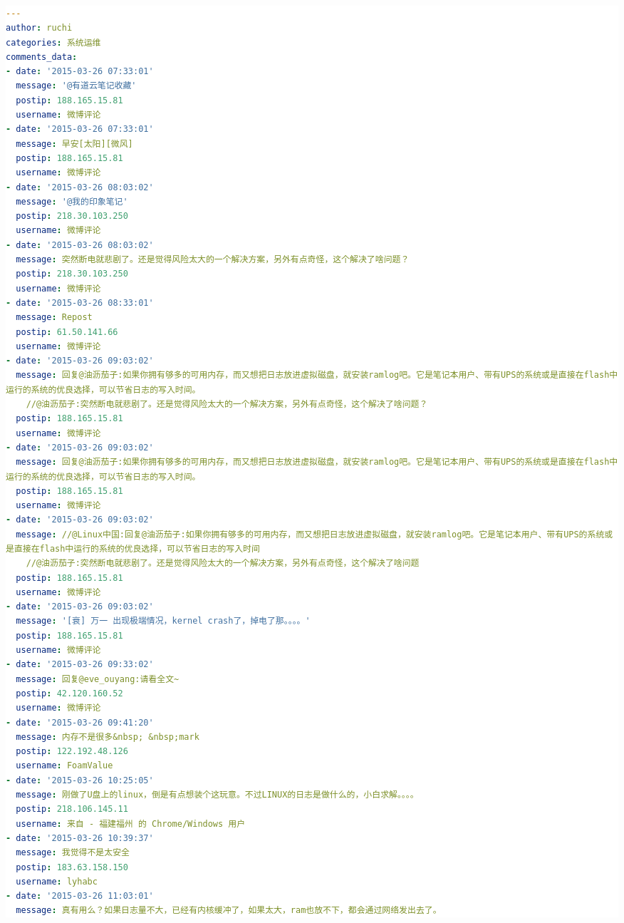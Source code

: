 ```yaml
---
author: ruchi
categories: 系统运维
comments_data:
- date: '2015-03-26 07:33:01'
  message: '@有道云笔记收藏'
  postip: 188.165.15.81
  username: 微博评论
- date: '2015-03-26 07:33:01'
  message: 早安[太阳][微风]
  postip: 188.165.15.81
  username: 微博评论
- date: '2015-03-26 08:03:02'
  message: '@我的印象笔记'
  postip: 218.30.103.250
  username: 微博评论
- date: '2015-03-26 08:03:02'
  message: 突然断电就悲剧了。还是觉得风险太大的一个解决方案，另外有点奇怪，这个解决了啥问题？
  postip: 218.30.103.250
  username: 微博评论
- date: '2015-03-26 08:33:01'
  message: Repost
  postip: 61.50.141.66
  username: 微博评论
- date: '2015-03-26 09:03:02'
  message: 回复@油沥茄子:如果你拥有够多的可用内存，而又想把日志放进虚拟磁盘，就安装ramlog吧。它是笔记本用户、带有UPS的系统或是直接在flash中运行的系统的优良选择，可以节省日志的写入时间。
    //@油沥茄子:突然断电就悲剧了。还是觉得风险太大的一个解决方案，另外有点奇怪，这个解决了啥问题？
  postip: 188.165.15.81
  username: 微博评论
- date: '2015-03-26 09:03:02'
  message: 回复@油沥茄子:如果你拥有够多的可用内存，而又想把日志放进虚拟磁盘，就安装ramlog吧。它是笔记本用户、带有UPS的系统或是直接在flash中运行的系统的优良选择，可以节省日志的写入时间。
  postip: 188.165.15.81
  username: 微博评论
- date: '2015-03-26 09:03:02'
  message: //@Linux中国:回复@油沥茄子:如果你拥有够多的可用内存，而又想把日志放进虚拟磁盘，就安装ramlog吧。它是笔记本用户、带有UPS的系统或是直接在flash中运行的系统的优良选择，可以节省日志的写入时间
    //@油沥茄子:突然断电就悲剧了。还是觉得风险太大的一个解决方案，另外有点奇怪，这个解决了啥问题
  postip: 188.165.15.81
  username: 微博评论
- date: '2015-03-26 09:03:02'
  message: '[衰] 万一 出现极端情况，kernel crash了，掉电了那。。。。'
  postip: 188.165.15.81
  username: 微博评论
- date: '2015-03-26 09:33:02'
  message: 回复@eve_ouyang:请看全文~
  postip: 42.120.160.52
  username: 微博评论
- date: '2015-03-26 09:41:20'
  message: 内存不是很多&nbsp; &nbsp;mark
  postip: 122.192.48.126
  username: FoamValue
- date: '2015-03-26 10:25:05'
  message: 刚做了U盘上的linux，倒是有点想装个这玩意。不过LINUX的日志是做什么的，小白求解。。。。
  postip: 218.106.145.11
  username: 来自 - 福建福州 的 Chrome/Windows 用户
- date: '2015-03-26 10:39:37'
  message: 我觉得不是太安全
  postip: 183.63.158.150
  username: lyhabc
- date: '2015-03-26 11:03:01'
  message: 真有用么？如果日志量不大，已经有内核缓冲了，如果太大，ram也放不下，都会通过网络发出去了。
```